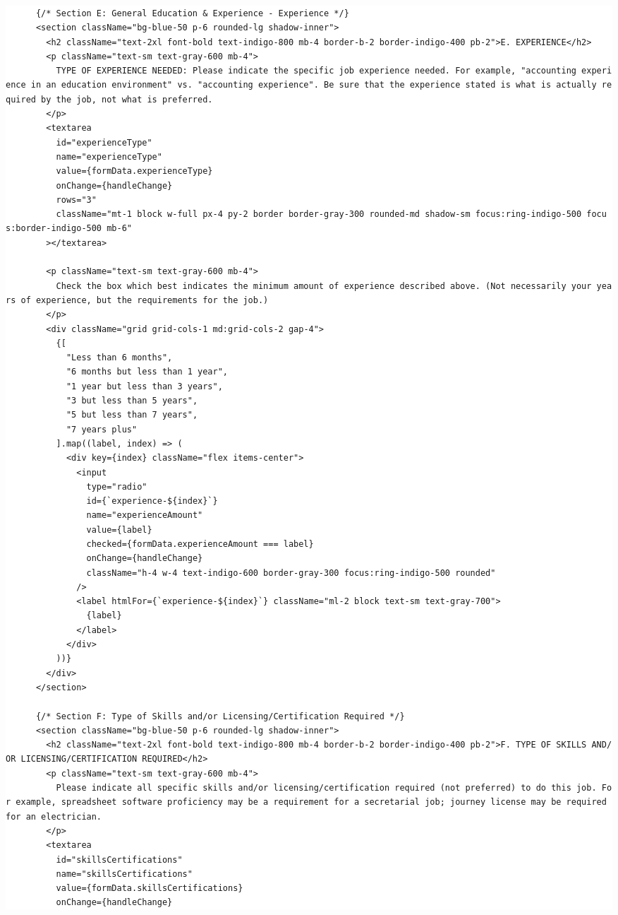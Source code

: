           {/* Section E: General Education & Experience - Experience */}
          <section className="bg-blue-50 p-6 rounded-lg shadow-inner">
            <h2 className="text-2xl font-bold text-indigo-800 mb-4 border-b-2 border-indigo-400 pb-2">E. EXPERIENCE</h2>
            <p className="text-sm text-gray-600 mb-4">
              TYPE OF EXPERIENCE NEEDED: Please indicate the specific job experience needed. For example, "accounting experience in an education environment" vs. "accounting experience". Be sure that the experience stated is what is actually required by the job, not what is preferred.
            </p>
            <textarea
              id="experienceType"
              name="experienceType"
              value={formData.experienceType}
              onChange={handleChange}
              rows="3"
              className="mt-1 block w-full px-4 py-2 border border-gray-300 rounded-md shadow-sm focus:ring-indigo-500 focus:border-indigo-500 mb-6"
            ></textarea>

            <p className="text-sm text-gray-600 mb-4">
              Check the box which best indicates the minimum amount of experience described above. (Not necessarily your years of experience, but the requirements for the job.)
            </p>
            <div className="grid grid-cols-1 md:grid-cols-2 gap-4">
              {[
                "Less than 6 months",
                "6 months but less than 1 year",
                "1 year but less than 3 years",
                "3 but less than 5 years",
                "5 but less than 7 years",
                "7 years plus"
              ].map((label, index) => (
                <div key={index} className="flex items-center">
                  <input
                    type="radio"
                    id={`experience-${index}`}
                    name="experienceAmount"
                    value={label}
                    checked={formData.experienceAmount === label}
                    onChange={handleChange}
                    className="h-4 w-4 text-indigo-600 border-gray-300 focus:ring-indigo-500 rounded"
                  />
                  <label htmlFor={`experience-${index}`} className="ml-2 block text-sm text-gray-700">
                    {label}
                  </label>
                </div>
              ))}
            </div>
          </section>

          {/* Section F: Type of Skills and/or Licensing/Certification Required */}
          <section className="bg-blue-50 p-6 rounded-lg shadow-inner">
            <h2 className="text-2xl font-bold text-indigo-800 mb-4 border-b-2 border-indigo-400 pb-2">F. TYPE OF SKILLS AND/OR LICENSING/CERTIFICATION REQUIRED</h2>
            <p className="text-sm text-gray-600 mb-4">
              Please indicate all specific skills and/or licensing/certification required (not preferred) to do this job. For example, spreadsheet software proficiency may be a requirement for a secretarial job; journey license may be required for an electrician.
            </p>
            <textarea
              id="skillsCertifications"
              name="skillsCertifications"
              value={formData.skillsCertifications}
              onChange={handleChange}